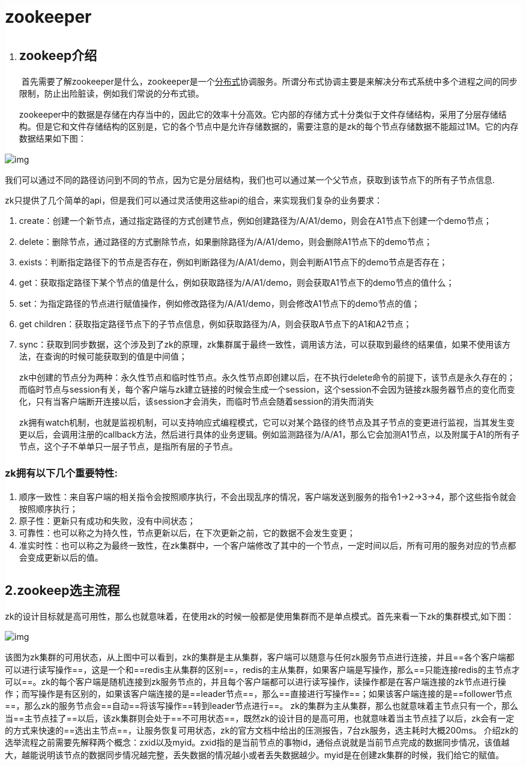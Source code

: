 # zookeeper

1. ## zookeep介绍

   ​	首先需要了解zookeeper是什么，zookeeper是一个[分布式](https://so.csdn.net/so/search?q=分布式&spm=1001.2101.3001.7020)协调服务。所谓分布式协调主要是来解决分布式系统中多个进程之间的同步限制，防止出险脏读，例如我们常说的分布式锁。

   ​	zookeeper中的数据是存储在内存当中的，因此它的效率十分高效。它内部的存储方式十分类似于文件存储结构，采用了分层存储结构。但是它和文件存储结构的区别是，它的各个节点中是允许存储数据的，需要注意的是zk的每个节点存储数据不能超过1M。它的内存数据结果如下图：

![img](https://img-blog.csdnimg.cn/3bde0addea04491982c2c22515d8654d.png)

我们可以通过不同的路径访问到不同的节点，因为它是分层结构，我们也可以通过某一个父节点，获取到该节点下的所有子节点信息.

​	zk只提供了几个简单的api，但是我们可以通过灵活使用这些api的组合，来实现我们复杂的业务要求：

1. create：创建一个新节点，通过指定路径的方式创建节点，例如创建路径为/A/A1/demo，则会在A1节点下创建一个demo节点；

2. delete：删除节点，通过路径的方式删除节点，如果删除路径为/A/A1/demo，则会删除A1节点下的demo节点；

3. exists：判断指定路径下的节点是否存在，例如判断路径为/A/A1/demo，则会判断A1节点下的demo节点是否存在；

4. get：获取指定路径下某个节点的值是什么，例如获取路径为/A/A1/demo，则会获取A1节点下的demo节点的值什么；

5. set：为指定路径的节点进行赋值操作，例如修改路径为/A/A1/demo，则会修改A1节点下的demo节点的值；

6. get children：获取指定路径节点下的子节点信息，例如获取路径为/A，则会获取A节点下的A1和A2节点；

7. sync：获取到同步数据，这个涉及到了zk的原理，zk集群属于最终一致性，调用该方法，可以获取到最终的结果值，如果不使用该方法，在查询的时候可能获取到的值是中间值；

   

   ​	zk中创建的节点分为两种：永久性节点和临时性节点。永久性节点即创建以后，在不执行delete命令的前提下，该节点是永久存在的；而临时节点与session有关，每个客户端与zk建立链接的时候会生成一个session，这个session不会因为链接zk服务器节点的变化而变化，只有当客户端断开连接以后，该session才会消失，而临时节点会随着session的消失而消失

   ​	zk拥有watch机制，也就是监视机制，可以支持响应式编程模式，它可以对某个路径的终节点及其子节点的变更进行监视，当其发生变更以后，会调用注册的callback方法，然后进行具体的业务逻辑。例如监测路径为/A/A1，那么它会加测A1节点，以及附属于A1的所有子节点，这个子不单单只一层子节点，是指所有层的子节点。

### zk拥有以下几个重要特性:

1. 顺序一致性：来自客户端的相关指令会按照顺序执行，不会出现乱序的情况，客户端发送到服务的指令1->2->3->4，那个这些指令就会按照顺序执行；
2. 原子性：更新只有成功和失败，没有中间状态；
3. 可靠性：也可以称之为持久性，节点更新以后，在下次更新之前，它的数据不会发生变更；
4. 准实时性：也可以称之为最终一致性，在zk集群中，一个客户端修改了其中的一个节点，一定时间以后，所有可用的服务对应的节点都会变成更新以后的值。



## 2.zookeep选主流程

​	zk的设计目标就是高可用性，那么也就意味着，在使用zk的时候一般都是使用集群而不是单点模式。首先来看一下zk的集群模式,如下图：

![img](https://img-blog.csdnimg.cn/87bd693cef4e446db9d8e2d2e7873a22.png)

该图为zk集群的可用状态，从上图中可以看到，zk的集群是主从集群，客户端可以随意与任何zk服务节点进行连接，并且==各个客户端都可以进行读写操作==，这是一个和==redis主从集群的区别==，redis的主从集群，如果客户端是写操作，那么==只能连接redis的主节点才可以==。zk的每个客户端是随机连接到zk服务节点的，并且每个客户端都可以进行读写操作，读操作都是在客户端连接的zk节点进行操作；而写操作是有区别的，如果该客户端连接的是==leader节点==，那么==直接进行写操作==；如果该客户端连接的是==follower节点==，那么zk的服务节点会==自动==将该写操作==转到leader节点进行==。
	 zk的集群为主从集群，那么也就意味着主节点只有一个，那么当==主节点挂了==以后，该zk集群则会处于==不可用状态==，既然zk的设计目的是高可用，也就意味着当主节点挂了以后，zk会有一定的方式来快速的==选出主节点==，让服务恢复可用状态，zk的官方文档中给出的压测报告，7台zk服务，选主耗时大概200ms。
	介绍zk的选举流程之前需要先解释两个概念：zxid以及myid。zxid指的是当前节点的事物id，通俗点说就是当前节点完成的数据同步情况，该值越大，越能说明该节点的数据同步情况越完整，丢失数据的情况越小或者丢失数据越少。myid是在创建zk集群的时候，我们给它的赋值。
